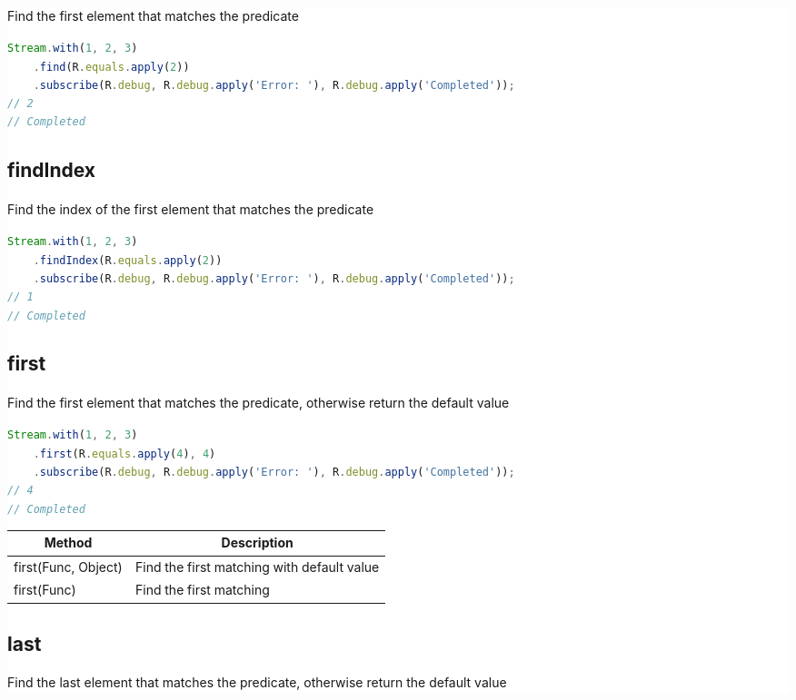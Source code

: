 Find the first element that matches the predicate

```javascript
Stream.with(1, 2, 3)
    .find(R.equals.apply(2))
    .subscribe(R.debug, R.debug.apply('Error: '), R.debug.apply('Completed'));
// 2
// Completed
```

</article>

<article id="19">

## findIndex

Find the index of the first element that matches the predicate

```javascript
Stream.with(1, 2, 3)
    .findIndex(R.equals.apply(2))
    .subscribe(R.debug, R.debug.apply('Error: '), R.debug.apply('Completed'));
// 1
// Completed
```

</article>

<article id="20">

## first

Find the first element that matches the predicate, otherwise return the default value

```javascript
Stream.with(1, 2, 3)
    .first(R.equals.apply(4), 4)
    .subscribe(R.debug, R.debug.apply('Error: '), R.debug.apply('Completed'));
// 4
// Completed
```

| Method | Description |
| ------ | ----------- |
| first(Func, Object) | Find the first matching with default value |
| first(Func) | Find the first matching |

</article>

<article id="21">

## last

Find the last element that matches the predicate, otherwise return the default value
